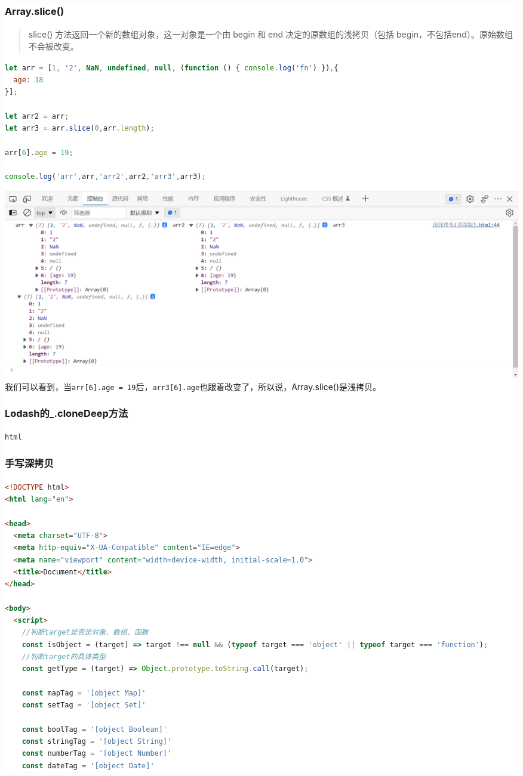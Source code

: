 ### Array.slice()
> slice() 方法返回一个新的数组对象，这一对象是一个由 begin 和 end 决定的原数组的浅拷贝（包括 begin，不包括end）。原始数组不会被改变。
```js
let arr = [1, '2', NaN, undefined, null, (function () { console.log('fn') }),{
  age: 18
}];

let arr2 = arr;
let arr3 = arr.slice(0,arr.length);

arr[6].age = 19;

console.log('arr',arr,'arr2',arr2,'arr3',arr3);
```
![](../image/%E6%B7%B1%E6%B5%85%E6%8B%B7%E8%B4%9D%E8%AE%B2%E8%AF%BE%E7%89%88/7.png)
我们可以看到，当`arr[6].age = 19`后，`arr3[6].age`也跟着改变了，所以说，Array.slice()是浅拷贝。

### Lodash的_.cloneDeep方法
```html```

### 手写深拷贝
```html
<!DOCTYPE html>
<html lang="en">

<head>
  <meta charset="UTF-8">
  <meta http-equiv="X-UA-Compatible" content="IE=edge">
  <meta name="viewport" content="width=device-width, initial-scale=1.0">
  <title>Document</title>
</head>

<body>
  <script>
    //判断target是否是对象、数组、函数
    const isObject = (target) => target !== null && (typeof target === 'object' || typeof target === 'function');
    //判断target的具体类型
    const getType = (target) => Object.prototype.toString.call(target);

    const mapTag = '[object Map]'
    const setTag = '[object Set]'

    const boolTag = '[object Boolean]'
    const stringTag = '[object String]'
    const numberTag = '[object Number]'
    const dateTag = '[object Date]'
```

  [sym]: 'sym'
  [sym]: 'sym'
  [sym]: 'sym',
  [sym]: 'sym',
  [sym]: 'sym',